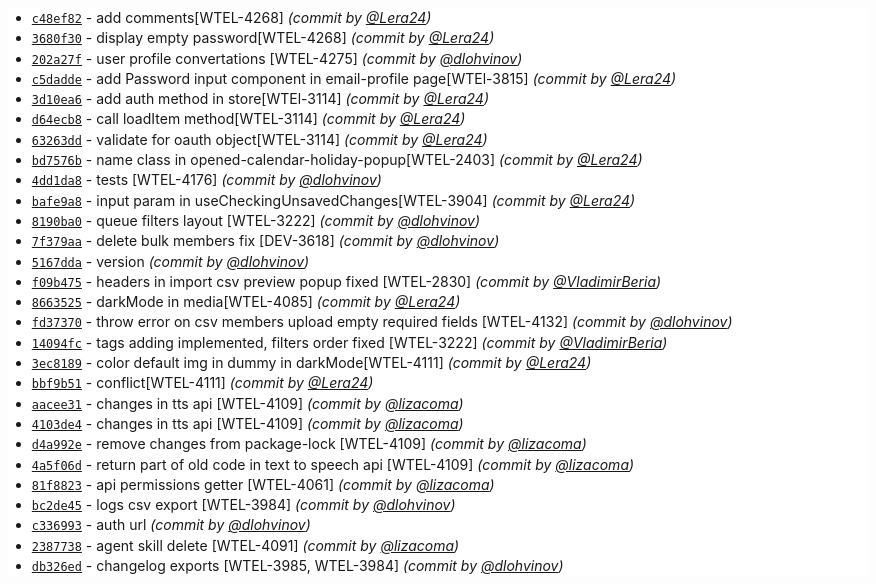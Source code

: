 - [`c48ef82`](https://github.com/webitel/client/commit/c48ef8267a3e321db2dbbc619c55617f8238c8d5) - add comments[WTEL-4268] *(commit by [@Lera24](https://github.com/Lera24))*
- [`3680f30`](https://github.com/webitel/client/commit/3680f30f25f7607e370d67230109354867bd3331) - display empty password[WTEL-4268] *(commit by [@Lera24](https://github.com/Lera24))*
- [`202a27f`](https://github.com/webitel/client/commit/202a27f49af6904108c51a87893cfa72160948ed) - user profile convertations [WTEL-4275] *(commit by [@dlohvinov](https://github.com/dlohvinov))*
- [`c5dadde`](https://github.com/webitel/client/commit/c5dadde70127eb3cb371b83fbdc6d651dfbd1f70) - add Password input component in email-profile page[WTEl-3815] *(commit by [@Lera24](https://github.com/Lera24))*
- [`3d10ea6`](https://github.com/webitel/client/commit/3d10ea698b43142af81c9e9ab6b4cc588e618414) - add auth method in store[WTEl-3114] *(commit by [@Lera24](https://github.com/Lera24))*
- [`d64ecb8`](https://github.com/webitel/client/commit/d64ecb8c5055dd74628c5a8f4dd1b66a417fe668) - call loadItem method[WTEL-3114] *(commit by [@Lera24](https://github.com/Lera24))*
- [`63263dd`](https://github.com/webitel/client/commit/63263dd19e04a948209b4f4fdd18f45bdf0bfa88) - validate for oauth object[WTEL-3114] *(commit by [@Lera24](https://github.com/Lera24))*
- [`bd7576b`](https://github.com/webitel/client/commit/bd7576b8e916fbf4e4b54771d455ee0392508084) - name class in opened-calendar-holiday-popup[WTEL-2403] *(commit by [@Lera24](https://github.com/Lera24))*
- [`4dd1da8`](https://github.com/webitel/client/commit/4dd1da83210ee52fc46a946431cea593b0c6079d) - tests [WTEL-4176] *(commit by [@dlohvinov](https://github.com/dlohvinov))*
- [`bafe9a8`](https://github.com/webitel/client/commit/bafe9a8a6482ac45fbeaeaef7713356f6a76d4e5) - input param in useCheckingUnsavedChanges[WTEL-3904] *(commit by [@Lera24](https://github.com/Lera24))*
- [`8190ba0`](https://github.com/webitel/client/commit/8190ba0af87cd3565902679beb0f6e085a0f9bda) - queue filters layout [WTEL-3222] *(commit by [@dlohvinov](https://github.com/dlohvinov))*
- [`7f379aa`](https://github.com/webitel/client/commit/7f379aa724a6f0fc3dc08f44854901b415bdb8f8) - delete bulk members fix [DEV-3618] *(commit by [@dlohvinov](https://github.com/dlohvinov))*
- [`5167dda`](https://github.com/webitel/client/commit/5167dda42f660aff3e61b44f7514b7e0e760d723) - version *(commit by [@dlohvinov](https://github.com/dlohvinov))*
- [`f09b475`](https://github.com/webitel/client/commit/f09b475d295f789d8fc13c8edd7666d95fd4347a) - headers in import csv preview popup fixed [WTEL-2830] *(commit by [@VladimirBeria](https://github.com/VladimirBeria))*
- [`8663525`](https://github.com/webitel/client/commit/866352595bc6bcf8b7d4dd83edb2a0453f509d5f) - darkMode in media[WTEL-4085] *(commit by [@Lera24](https://github.com/Lera24))*
- [`fd37370`](https://github.com/webitel/client/commit/fd37370d4a2cb63c1f1ce52e6d93aa95a02415f5) - throw error on csv members upload empty required fields [WTEL-4132] *(commit by [@dlohvinov](https://github.com/dlohvinov))*
- [`14094fc`](https://github.com/webitel/client/commit/14094fc53eff3328b5523e10b64e187ba1bd3c72) - tags adding implemented, filters order fixed [WTEL-3222] *(commit by [@VladimirBeria](https://github.com/VladimirBeria))*
- [`3ec8189`](https://github.com/webitel/client/commit/3ec818973d9b80a918959798bc0752f6eb6a06e9) - color default img in dummy in darkMode[WTEL-4111] *(commit by [@Lera24](https://github.com/Lera24))*
- [`bbf9b51`](https://github.com/webitel/client/commit/bbf9b51e4cdcebe49d1e51644794b38f42010394) - conflict[WTEL-4111] *(commit by [@Lera24](https://github.com/Lera24))*
- [`aacee31`](https://github.com/webitel/client/commit/aacee313c7a8cf91385ace50204d5de008704299) - changes in tts api [WTEL-4109] *(commit by [@lizacoma](https://github.com/lizacoma))*
- [`4103de4`](https://github.com/webitel/client/commit/4103de44a20d4dcd3c49a458c98eac17d395786b) - changes in tts api [WTEL-4109] *(commit by [@lizacoma](https://github.com/lizacoma))*
- [`d4a992e`](https://github.com/webitel/client/commit/d4a992eab302dcf14efc68d21039c68338b3552e) - remove changes from package-lock [WTEL-4109] *(commit by [@lizacoma](https://github.com/lizacoma))*
- [`4a5f06d`](https://github.com/webitel/client/commit/4a5f06d6131dc7a0f44eda97ed4a2a1e7e24d871) - return part of old code in text to speech api [WTEL-4109] *(commit by [@lizacoma](https://github.com/lizacoma))*
- [`81f8823`](https://github.com/webitel/client/commit/81f88236db26d65199dedd420b8c3e1abe9f3b04) - api permissions getter [WTEL-4061] *(commit by [@lizacoma](https://github.com/lizacoma))*
- [`bc2de45`](https://github.com/webitel/client/commit/bc2de45bc055304e62308041376192eb3bb9e6cc) - logs csv export [WTEL-3984] *(commit by [@dlohvinov](https://github.com/dlohvinov))*
- [`c336993`](https://github.com/webitel/client/commit/c3369930beee661a9a68192300663d0515b31134) - auth url *(commit by [@dlohvinov](https://github.com/dlohvinov))*
- [`2387738`](https://github.com/webitel/client/commit/238773887e8aa5b44dac630bb0b7f365a41c05bf) - agent skill delete [WTEL-4091] *(commit by [@lizacoma](https://github.com/lizacoma))*
- [`db326ed`](https://github.com/webitel/client/commit/db326ed1512cd152cf3d08d7b1c9182b1bb38074) - changelog exports [WTEL-3985, WTEL-3984] *(commit by [@dlohvinov](https://github.com/dlohvinov))*